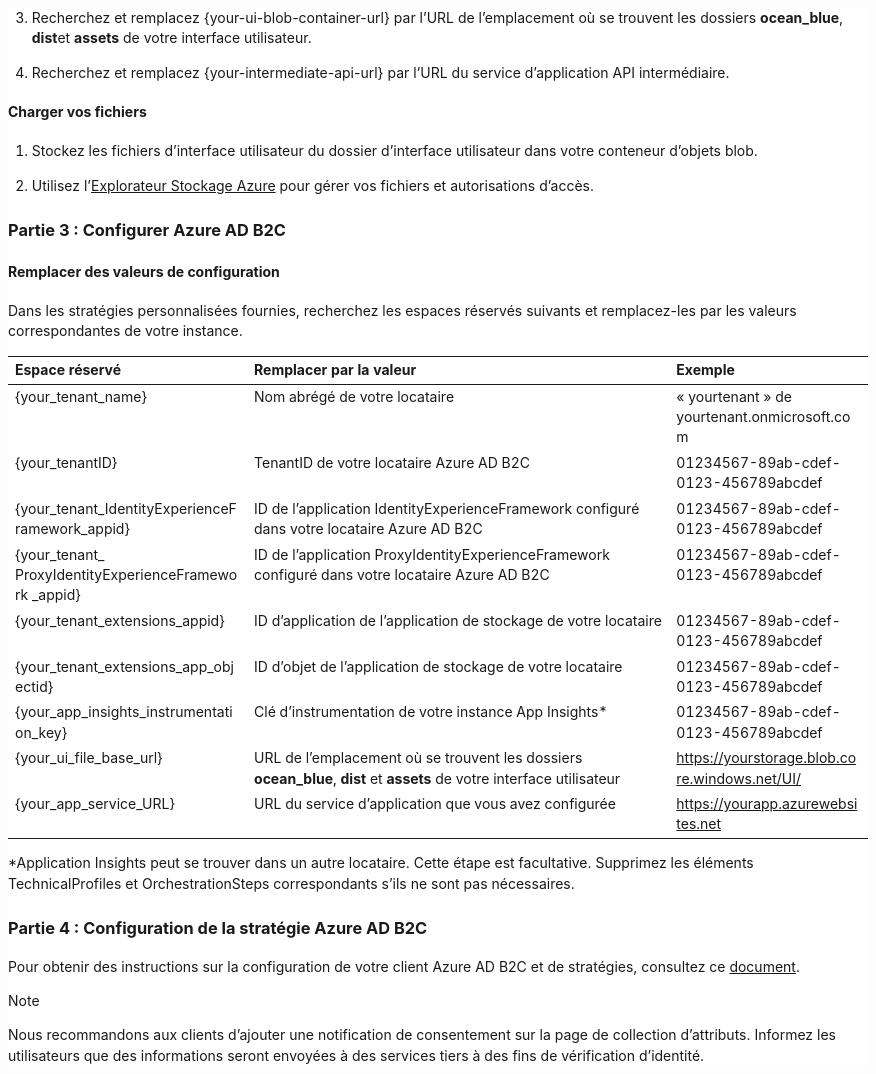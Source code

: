 3. Recherchez et remplacez {your-ui-blob-container-url} par l’URL de l’emplacement où se trouvent les dossiers **ocean_blue**, **dist**et **assets** de votre interface utilisateur.

4. Recherchez et remplacez {your-intermediate-api-url} par l’URL du service d’application API intermédiaire.

#### <a name="upload-your-files"></a>Charger vos fichiers

1. Stockez les fichiers d’interface utilisateur du dossier d’interface utilisateur dans votre conteneur d’objets blob.

2. Utilisez l’[Explorateur Stockage Azure](https://docs.microsoft.com/azure/virtual-machines/windows/disks-use-storage-explorer-managed-disks) pour gérer vos fichiers et autorisations d’accès.

### <a name="part-3---configure-azure-ad-b2c"></a>Partie 3 : Configurer Azure AD B2C

#### <a name="replace-the-configuration-values"></a>Remplacer des valeurs de configuration

Dans les stratégies personnalisées fournies, recherchez les espaces réservés suivants et remplacez-les par les valeurs correspondantes de votre instance.

| Espace réservé | Remplacer par la valeur | Exemple  |
|:---------------|:----------------|:-------------------|
| {your_tenant_name}  | Nom abrégé de votre locataire |  « yourtenant » de yourtenant.onmicrosoft.com |
| {your_tenantID} | TenantID de votre locataire Azure AD B2C | 01234567-89ab-cdef-0123-456789abcdef           |
| {your_tenant_IdentityExperienceFramework_appid}        | ID de l’application IdentityExperienceFramework configuré dans votre locataire Azure AD B2C      | 01234567-89ab-cdef-0123-456789abcdef         |
| {your_tenant_ ProxyIdentityExperienceFramework _appid} | ID de l’application ProxyIdentityExperienceFramework configuré dans votre locataire Azure AD B2C | 01234567-89ab-cdef-0123-456789abcdef         |
| {your_tenant_extensions_appid}                         | ID d’application de l’application de stockage de votre locataire                                      | 01234567-89ab-cdef-0123-456789abcdef         |
| {your_tenant_extensions_app_objectid}                  | ID d’objet de l’application de stockage de votre locataire                                   | 01234567-89ab-cdef-0123-456789abcdef         |
| {your_app_insights_instrumentation_key} | Clé d’instrumentation de votre instance App Insights*| 01234567-89ab-cdef-0123-456789abcdef|
|{your_ui_file_base_url}| URL de l’emplacement où se trouvent les dossiers **ocean_blue**, **dist** et **assets** de votre interface utilisateur | https://yourstorage.blob.core.windows.net/UI/|
| {your_app_service_URL}                                 | URL du service d’application que vous avez configurée                                             | <https://yourapp.azurewebsites.net>          |

*Application Insights peut se trouver dans un autre locataire. Cette étape est facultative. Supprimez les éléments TechnicalProfiles et OrchestrationSteps correspondants s’ils ne sont pas nécessaires.

### <a name="part-4---configure-the-azure-ad-b2c-policy"></a>Partie 4 : Configuration de la stratégie Azure AD B2C

Pour obtenir des instructions sur la configuration de votre client Azure AD B2C et de stratégies, consultez ce [document](https://docs.microsoft.com/azure/active-directory-b2c/custom-policy-get-started?tabs=applications#custom-policy-starter-pack).

>[!NOTE]
> Nous recommandons aux clients d’ajouter une notification de consentement sur la page de collection d’attributs. Informez les utilisateurs que des informations seront envoyées à des services tiers à des fins de vérification d’identité.
